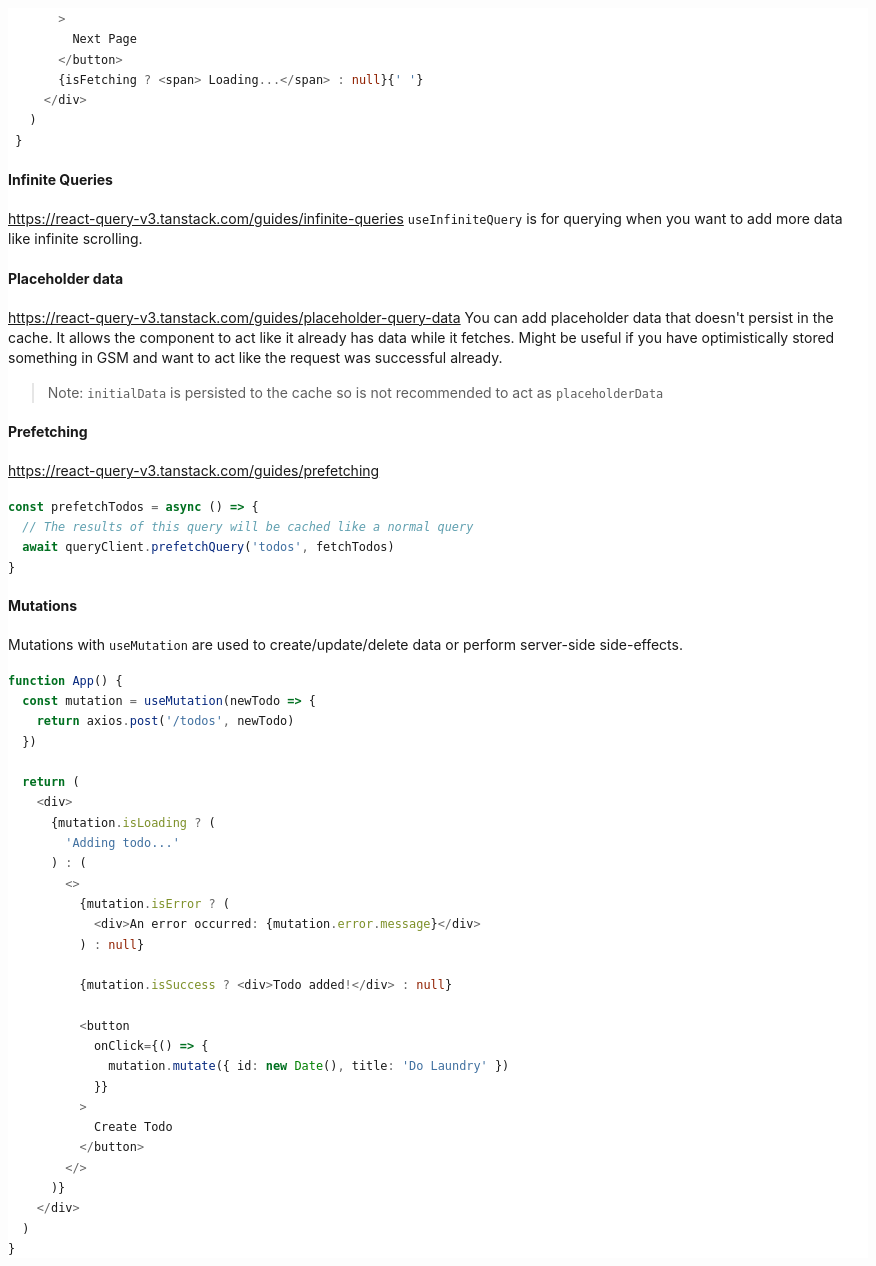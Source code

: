 ```typescript
       >
         Next Page
       </button>
       {isFetching ? <span> Loading...</span> : null}{' '}
     </div>
   )
 }
```

#### Infinite Queries
https://react-query-v3.tanstack.com/guides/infinite-queries
`useInfiniteQuery` is for querying when you want to add more data like infinite scrolling.

#### Placeholder data
https://react-query-v3.tanstack.com/guides/placeholder-query-data
You can add placeholder data that doesn't persist in the cache. It allows the component to act like it already has data while it fetches. Might be useful if you have optimistically stored something in GSM and want to act like the request was successful already.

> Note: `initialData` is persisted to the cache so is not recommended to act as `placeholderData`

#### Prefetching
https://react-query-v3.tanstack.com/guides/prefetching
```typescript
const prefetchTodos = async () => {
  // The results of this query will be cached like a normal query
  await queryClient.prefetchQuery('todos', fetchTodos)
}
```

#### Mutations
Mutations with `useMutation` are used to create/update/delete data or perform server-side side-effects.
```typescript
function App() {
  const mutation = useMutation(newTodo => {
    return axios.post('/todos', newTodo)
  })

  return (
    <div>
      {mutation.isLoading ? (
        'Adding todo...'
      ) : (
        <>
          {mutation.isError ? (
            <div>An error occurred: {mutation.error.message}</div>
          ) : null}

          {mutation.isSuccess ? <div>Todo added!</div> : null}

          <button
            onClick={() => {
              mutation.mutate({ id: new Date(), title: 'Do Laundry' })
            }}
          >
            Create Todo
          </button>
        </>
      )}
    </div>
  )
}
```
